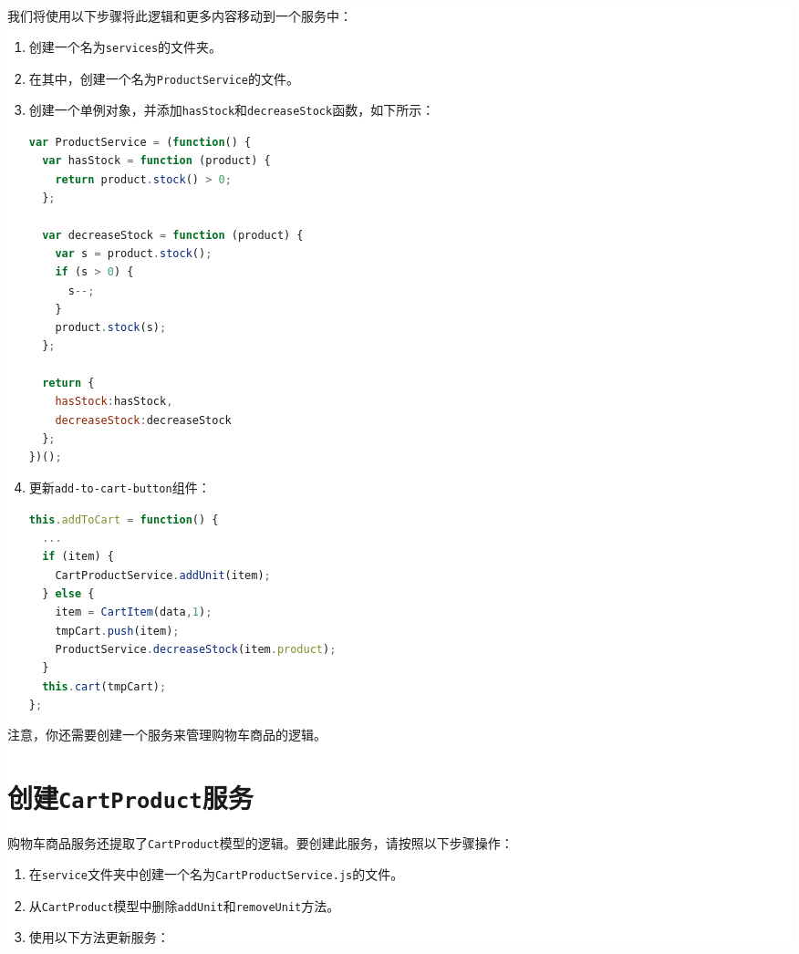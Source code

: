 我们将使用以下步骤将此逻辑和更多内容移动到一个服务中：

1.  创建一个名为`services`的文件夹。

1.  在其中，创建一个名为`ProductService`的文件。

1.  创建一个单例对象，并添加`hasStock`和`decreaseStock`函数，如下所示：

    ```js
    var ProductService = (function() {
      var hasStock = function (product) {
        return product.stock() > 0;
      };

      var decreaseStock = function (product) {
        var s = product.stock();
        if (s > 0) {
          s--;
        }
        product.stock(s);
      };

      return {
        hasStock:hasStock,
        decreaseStock:decreaseStock
      };
    })();
    ```

1.  更新`add-to-cart-button`组件：

    ```js
    this.addToCart = function() {
      ...
      if (item) {
        CartProductService.addUnit(item);
      } else {
        item = CartItem(data,1);
        tmpCart.push(item);
        ProductService.decreaseStock(item.product);
      }
      this.cart(tmpCart);
    };
    ```

注意，你还需要创建一个服务来管理购物车商品的逻辑。

# 创建`CartProduct`服务

购物车商品服务还提取了`CartProduct`模型的逻辑。要创建此服务，请按照以下步骤操作：

1.  在`service`文件夹中创建一个名为`CartProductService.js`的文件。

1.  从`CartProduct`模型中删除`addUnit`和`removeUnit`方法。

1.  使用以下方法更新服务：
